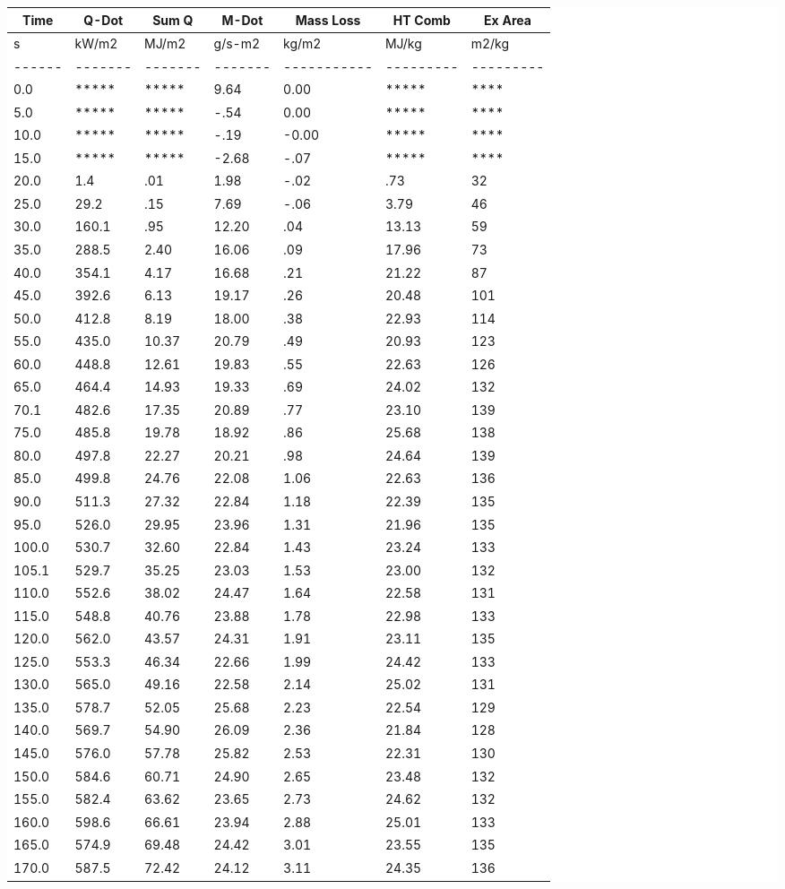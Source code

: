 | Time | Q-Dot | Sum Q | M-Dot | Mass Loss | HT Comb | Ex Area |
|------|-------|-------|-------|-----------|---------|---------|
| s | kW/m2 | MJ/m2 | g/s-m2 | kg/m2 | MJ/kg | m2/kg |
|------|-------|-------|-------|-----------|---------|---------|
| 0.0 | ***** | ***** | 9.64 | 0.00 | ***** | **** |
| 5.0 | ***** | ***** | -.54 | 0.00 | ***** | **** |
| 10.0 | ***** | ***** | -.19 | -0.00 | ***** | **** |
| 15.0 | ***** | ***** | -2.68 | -.07 | ***** | **** |
| 20.0 | 1.4 | .01 | 1.98 | -.02 | .73 | 32 |
| 25.0 | 29.2 | .15 | 7.69 | -.06 | 3.79 | 46 |
| 30.0 | 160.1 | .95 | 12.20 | .04 | 13.13 | 59 |
| 35.0 | 288.5 | 2.40 | 16.06 | .09 | 17.96 | 73 |
| 40.0 | 354.1 | 4.17 | 16.68 | .21 | 21.22 | 87 |
| 45.0 | 392.6 | 6.13 | 19.17 | .26 | 20.48 | 101 |
| 50.0 | 412.8 | 8.19 | 18.00 | .38 | 22.93 | 114 |
| 55.0 | 435.0 | 10.37 | 20.79 | .49 | 20.93 | 123 |
| 60.0 | 448.8 | 12.61 | 19.83 | .55 | 22.63 | 126 |
| 65.0 | 464.4 | 14.93 | 19.33 | .69 | 24.02 | 132 |
| 70.1 | 482.6 | 17.35 | 20.89 | .77 | 23.10 | 139 |
| 75.0 | 485.8 | 19.78 | 18.92 | .86 | 25.68 | 138 |
| 80.0 | 497.8 | 22.27 | 20.21 | .98 | 24.64 | 139 |
| 85.0 | 499.8 | 24.76 | 22.08 | 1.06 | 22.63 | 136 |
| 90.0 | 511.3 | 27.32 | 22.84 | 1.18 | 22.39 | 135 |
| 95.0 | 526.0 | 29.95 | 23.96 | 1.31 | 21.96 | 135 |
| 100.0 | 530.7 | 32.60 | 22.84 | 1.43 | 23.24 | 133 |
| 105.1 | 529.7 | 35.25 | 23.03 | 1.53 | 23.00 | 132 |
| 110.0 | 552.6 | 38.02 | 24.47 | 1.64 | 22.58 | 131 |
| 115.0 | 548.8 | 40.76 | 23.88 | 1.78 | 22.98 | 133 |
| 120.0 | 562.0 | 43.57 | 24.31 | 1.91 | 23.11 | 135 |
| 125.0 | 553.3 | 46.34 | 22.66 | 1.99 | 24.42 | 133 |
| 130.0 | 565.0 | 49.16 | 22.58 | 2.14 | 25.02 | 131 |
| 135.0 | 578.7 | 52.05 | 25.68 | 2.23 | 22.54 | 129 |
| 140.0 | 569.7 | 54.90 | 26.09 | 2.36 | 21.84 | 128 |
| 145.0 | 576.0 | 57.78 | 25.82 | 2.53 | 22.31 | 130 |
| 150.0 | 584.6 | 60.71 | 24.90 | 2.65 | 23.48 | 132 |
| 155.0 | 582.4 | 63.62 | 23.65 | 2.73 | 24.62 | 132 |
| 160.0 | 598.6 | 66.61 | 23.94 | 2.88 | 25.01 | 133 |
| 165.0 | 574.9 | 69.48 | 24.42 | 3.01 | 23.55 | 135 |
| 170.0 | 587.5 | 72.42 | 24.12 | 3.11 | 24.35 | 136 |
